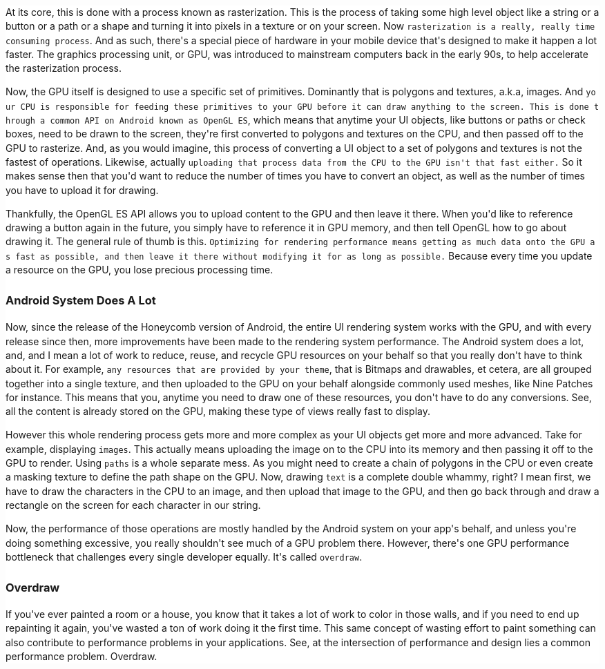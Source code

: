At its core, this is done with a process known as rasterization. This is the process of taking some high level object like a string or a button or a path or a shape and turning it into pixels in a texture or on your screen. Now `rasterization is a really, really time consuming process`. And as such, there's a special piece of hardware in your mobile device that's designed to make it happen a lot faster. The graphics processing unit, or GPU, was introduced to mainstream computers back in the early 90s, to help accelerate the rasterization process. 

Now, the GPU itself is designed to use a specific set of primitives. Dominantly that is polygons and textures, a.k.a, images. And `your CPU is responsible for feeding these primitives to your GPU before it can draw anything to the screen. This is done through a common API on Android known as OpenGL ES`, which means that anytime your UI objects, like buttons or paths or check boxes, need to be drawn to the screen, they're first converted to polygons and textures on the CPU, and then passed off to the GPU to rasterize. And, as you would imagine, this process of converting a UI object to a set of polygons and textures is not the fastest of operations. Likewise, actually `uploading that process data from the CPU to the GPU isn't that fast either.` So it makes sense then that you'd want to reduce the number of times you have to convert an object, as well as the number of times you have to upload it for drawing. 

Thankfully, the OpenGL ES API allows you to upload content to the GPU and then leave it there. When you'd like to reference drawing a button again in the future, you simply have to reference it in GPU memory, and then tell OpenGL how to go about drawing it. The general rule of thumb is this. `Optimizing for rendering performance means getting as much data onto the GPU as fast as possible, and then leave it there without modifying it for as long as possible.` Because every time you update a resource on the GPU, you lose precious processing time.

### Android System Does A Lot
Now, since the release of the Honeycomb version of Android, the entire UI rendering system works with the GPU, and with every release since then, more improvements have been made to the rendering system performance. The Android system does a lot, and, and I mean a lot of work to reduce, reuse, and recycle GPU resources on your behalf so that you really don't have to think about it. For example, `any resources that are provided by your theme`, that is Bitmaps and drawables, et cetera, are all grouped together into a single texture, and then uploaded to the GPU on your behalf alongside commonly used meshes, like Nine Patches for instance. This means that you, anytime you need to draw one of these resources, you don't have to do any conversions. See, all the content is already stored on the GPU, making these type of views really fast to display.

However this whole rendering process gets more and more complex as your UI objects get more and more advanced. Take for example, displaying `images`. This actually means uploading the image on to the CPU into its memory and then passing it off to the GPU to render. Using `paths` is a whole separate mess. As you might need to create a chain of polygons in the CPU or even create a masking texture to define the path shape on the GPU. Now, drawing `text` is a complete double whammy, right? I mean first, we have to draw the characters in the CPU to an image, and then upload that image to the GPU, and then go back through and draw a rectangle on the screen for each character in our string.

Now, the performance of those operations are mostly handled by the Android system on your app's behalf, and unless you're doing something excessive, you really shouldn't see much of a GPU problem there. However, there's one GPU performance bottleneck that challenges every single developer equally. It's called `overdraw`.

### Overdraw
If you've ever painted a room or a house, you know that it takes a lot of work to color in those walls, and if you need to end up repainting it again, you've wasted a ton of work doing it the first time. This same concept of wasting effort to paint something can also contribute to performance problems in your applications. See, at the intersection of performance and design lies a common performance problem. Overdraw.
